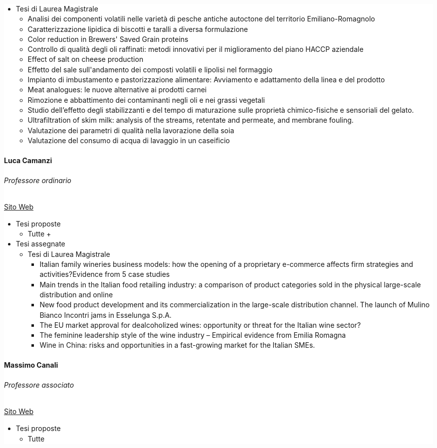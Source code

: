    - Tesi di Laurea Magistrale
     + Analisi dei componenti volatili nelle varietà di pesche antiche autoctone del territorio Emiliano-Romagnolo
     + Caratterizzazione lipidica di biscotti e taralli a diversa formulazione
     + Color reduction in Brewers' Saved Grain proteins
     + Controllo di qualità degli oli raffinati: metodi innovativi per il miglioramento del piano HACCP aziendale
     + Effect of salt on cheese production
     + Effetto del sale sull'andamento dei composti volatili e lipolisi nel formaggio
     + Impianto di imbustamento e pastorizzazione alimentare: Avviamento e adattamento della linea e del prodotto
     + Meat analogues: le nuove alternative ai prodotti carnei
     + Rimozione e abbattimento dei contaminanti negli oli e nei grassi vegetali
     + Studio dell’effetto degli stabilizzanti e del tempo di maturazione sulle proprietà chimico-fisiche e sensoriali del gelato.
     + Ultrafiltration of skim milk: analysis of the streams, retentate and permeate, and membrane fouling.
     + Valutazione dei parametri di qualità nella lavorazione della soia
     + Valutazione del consumo di acqua di lavaggio in un caseificio

#### Luca Camanzi
###### Professore ordinario
[Sito Web](https://www.unibo.it/sitoweb/luca.camanzi)
 * Tesi proposte
   - Tutte
     + 
 * Tesi assegnate
   - Tesi di Laurea Magistrale
     + Italian family wineries business models: how the opening of a proprietary e-commerce affects firm strategies and activities?Evidence from 5 case studies
     + Main trends in the Italian food retailing industry: a comparison of product categories sold in the physical large-scale distribution and online
     + New food product development and its commercialization in the large-scale distribution channel. The launch of Mulino Bianco Incontri jams in Esselunga S.p.A.
     + The EU market approval for dealcoholized wines: opportunity or threat for the Italian wine sector?
     + The feminine leadership style of the wine industry – Empirical evidence from Emilia Romagna
     + Wine in China: risks and opportunities in a fast-growing market for the Italian SMEs.

#### Massimo Canali
###### Professore associato
[Sito Web](https://www.unibo.it/sitoweb/massimo.canali2)
 * Tesi proposte
   - Tutte